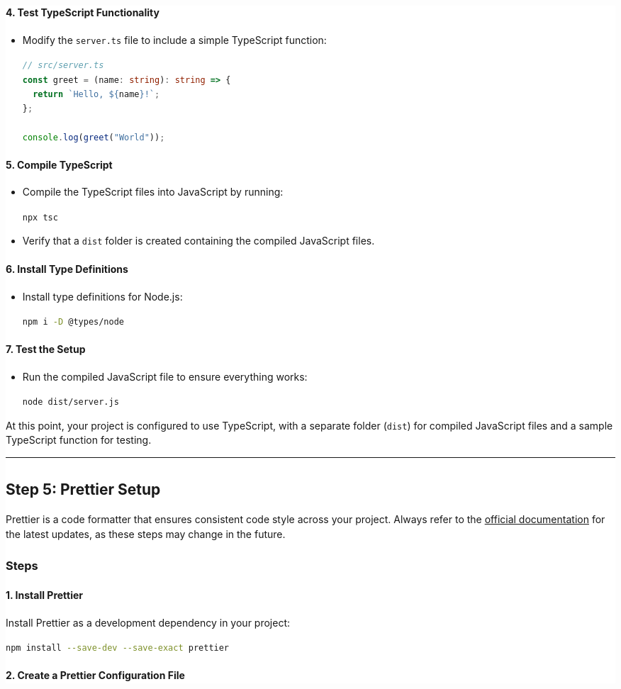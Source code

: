 #### **4. Test TypeScript Functionality**

- Modify the `server.ts` file to include a simple TypeScript function:

  ```typescript
  // src/server.ts
  const greet = (name: string): string => {
    return `Hello, ${name}!`;
  };

  console.log(greet("World"));
  ```

#### **5. Compile TypeScript**

- Compile the TypeScript files into JavaScript by running:
  ```bash
  npx tsc
  ```
- Verify that a `dist` folder is created containing the compiled JavaScript files.

#### **6. Install Type Definitions**

- Install type definitions for Node.js:
  ```bash
  npm i -D @types/node
  ```

#### **7. Test the Setup**

- Run the compiled JavaScript file to ensure everything works:
  ```bash
  node dist/server.js
  ```

At this point, your project is configured to use TypeScript, with a separate folder (`dist`) for compiled JavaScript files and a sample TypeScript function for testing.

---

## **Step 5: Prettier Setup**

Prettier is a code formatter that ensures consistent code style across your project. Always refer to the [official documentation](https://prettier.io/docs/en/) for the latest updates, as these steps may change in the future.

### **Steps**

#### **1. Install Prettier**

Install Prettier as a development dependency in your project:

```bash
npm install --save-dev --save-exact prettier
```

#### **2. Create a Prettier Configuration File**

